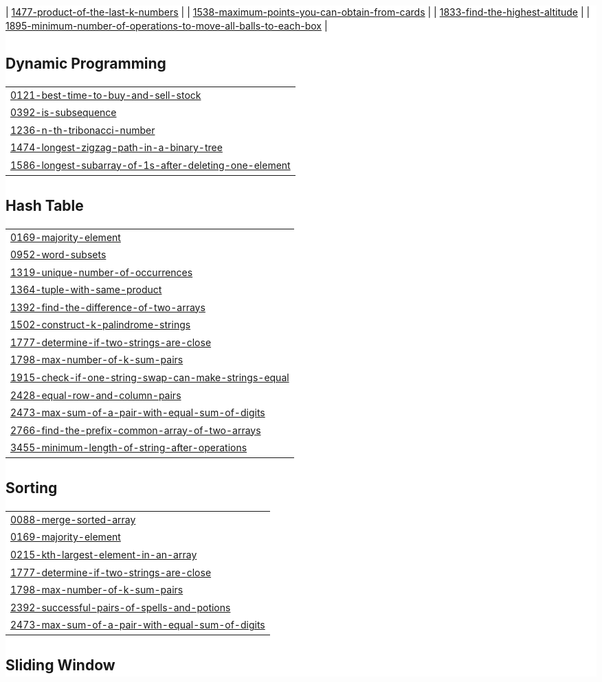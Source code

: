 | [1477-product-of-the-last-k-numbers](https://github.com/chengtc-dev/leetcode-solution/tree/master/1477-product-of-the-last-k-numbers) |
| [1538-maximum-points-you-can-obtain-from-cards](https://github.com/chengtc-dev/leetcode-solution/tree/master/1538-maximum-points-you-can-obtain-from-cards) |
| [1833-find-the-highest-altitude](https://github.com/chengtc-dev/leetcode-solution/tree/master/1833-find-the-highest-altitude) |
| [1895-minimum-number-of-operations-to-move-all-balls-to-each-box](https://github.com/chengtc-dev/leetcode-solution/tree/master/1895-minimum-number-of-operations-to-move-all-balls-to-each-box) |
## Dynamic Programming
|  |
| ------- |
| [0121-best-time-to-buy-and-sell-stock](https://github.com/chengtc-dev/leetcode-solution/tree/master/0121-best-time-to-buy-and-sell-stock) |
| [0392-is-subsequence](https://github.com/chengtc-dev/leetcode-solution/tree/master/0392-is-subsequence) |
| [1236-n-th-tribonacci-number](https://github.com/chengtc-dev/leetcode-solution/tree/master/1236-n-th-tribonacci-number) |
| [1474-longest-zigzag-path-in-a-binary-tree](https://github.com/chengtc-dev/leetcode-solution/tree/master/1474-longest-zigzag-path-in-a-binary-tree) |
| [1586-longest-subarray-of-1s-after-deleting-one-element](https://github.com/chengtc-dev/leetcode-solution/tree/master/1586-longest-subarray-of-1s-after-deleting-one-element) |
## Hash Table
|  |
| ------- |
| [0169-majority-element](https://github.com/chengtc-dev/leetcode-solution/tree/master/0169-majority-element) |
| [0952-word-subsets](https://github.com/chengtc-dev/leetcode-solution/tree/master/0952-word-subsets) |
| [1319-unique-number-of-occurrences](https://github.com/chengtc-dev/leetcode-solution/tree/master/1319-unique-number-of-occurrences) |
| [1364-tuple-with-same-product](https://github.com/chengtc-dev/leetcode-solution/tree/master/1364-tuple-with-same-product) |
| [1392-find-the-difference-of-two-arrays](https://github.com/chengtc-dev/leetcode-solution/tree/master/1392-find-the-difference-of-two-arrays) |
| [1502-construct-k-palindrome-strings](https://github.com/chengtc-dev/leetcode-solution/tree/master/1502-construct-k-palindrome-strings) |
| [1777-determine-if-two-strings-are-close](https://github.com/chengtc-dev/leetcode-solution/tree/master/1777-determine-if-two-strings-are-close) |
| [1798-max-number-of-k-sum-pairs](https://github.com/chengtc-dev/leetcode-solution/tree/master/1798-max-number-of-k-sum-pairs) |
| [1915-check-if-one-string-swap-can-make-strings-equal](https://github.com/chengtc-dev/leetcode-solution/tree/master/1915-check-if-one-string-swap-can-make-strings-equal) |
| [2428-equal-row-and-column-pairs](https://github.com/chengtc-dev/leetcode-solution/tree/master/2428-equal-row-and-column-pairs) |
| [2473-max-sum-of-a-pair-with-equal-sum-of-digits](https://github.com/chengtc-dev/leetcode-solution/tree/master/2473-max-sum-of-a-pair-with-equal-sum-of-digits) |
| [2766-find-the-prefix-common-array-of-two-arrays](https://github.com/chengtc-dev/leetcode-solution/tree/master/2766-find-the-prefix-common-array-of-two-arrays) |
| [3455-minimum-length-of-string-after-operations](https://github.com/chengtc-dev/leetcode-solution/tree/master/3455-minimum-length-of-string-after-operations) |
## Sorting
|  |
| ------- |
| [0088-merge-sorted-array](https://github.com/chengtc-dev/leetcode-solution/tree/master/0088-merge-sorted-array) |
| [0169-majority-element](https://github.com/chengtc-dev/leetcode-solution/tree/master/0169-majority-element) |
| [0215-kth-largest-element-in-an-array](https://github.com/chengtc-dev/leetcode-solution/tree/master/0215-kth-largest-element-in-an-array) |
| [1777-determine-if-two-strings-are-close](https://github.com/chengtc-dev/leetcode-solution/tree/master/1777-determine-if-two-strings-are-close) |
| [1798-max-number-of-k-sum-pairs](https://github.com/chengtc-dev/leetcode-solution/tree/master/1798-max-number-of-k-sum-pairs) |
| [2392-successful-pairs-of-spells-and-potions](https://github.com/chengtc-dev/leetcode-solution/tree/master/2392-successful-pairs-of-spells-and-potions) |
| [2473-max-sum-of-a-pair-with-equal-sum-of-digits](https://github.com/chengtc-dev/leetcode-solution/tree/master/2473-max-sum-of-a-pair-with-equal-sum-of-digits) |
## Sliding Window